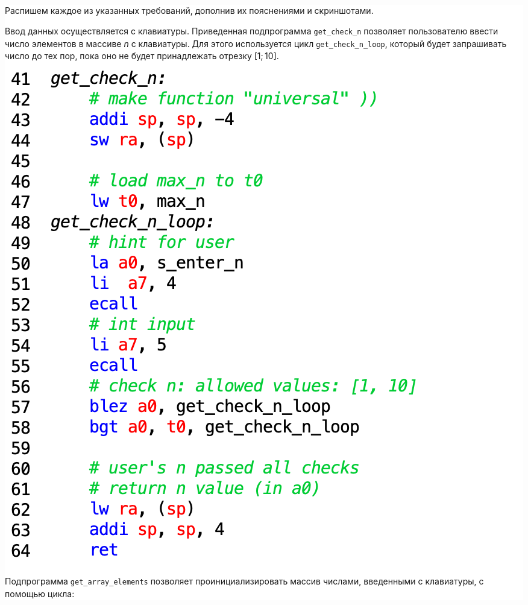 Распишем каждое из указанных требований, дополнив их пояснениями и скриншотами.

Ввод данных осуществляется с клавиатуры. Приведенная подпрограмма `get_check_n` позволяет пользователю ввести число элементов в массиве $n$ с клавиатуры. Для этого используется цикл `get_check_n_loop`, который будет запрашивать число до тех пор, пока оно не будет принадлежать отрезку $[1;10]$.

![get_check_n](static/get_check_n.png)

Подпрограмма `get_array_elements` позволяет проинициализировать массив числами, введенными с клавиатуры, с помощью цикла:
